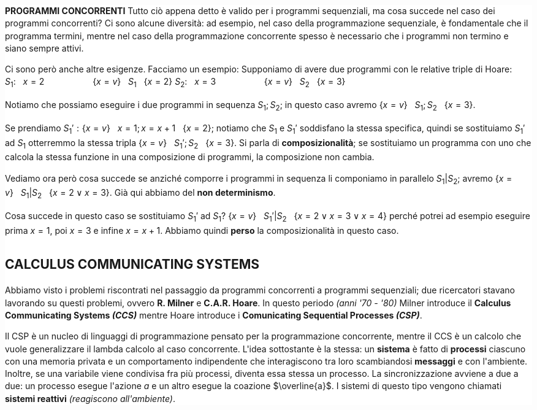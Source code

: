 

**PROGRAMMI CONCORRENTI**
Tutto ciò appena detto è valido per i programmi sequenziali, ma cosa succede nel caso dei programmi concorrenti?
Ci sono alcune diversità: ad esempio, nel caso della programmazione sequenziale, è fondamentale che il programma termini, mentre nel caso della programmazione concorrente spesso è necessario che i programmi non termino e siano sempre attivi.

Ci sono però anche altre esigenze. Facciamo un esempio:
Supponiamo di avere due programmi con le relative triple di Hoare:
$S_1:\ \ \ x=2\ \ \ \ \ \ \ \ \ \ \ \ \ \ \ \ \ \ \ \ \{x=v\}\ \ \ S_1\ \ \ \{x=2\}$
$S_2:\ \ \ x = 3\ \ \ \ \ \ \ \ \ \ \ \ \ \ \ \ \ \ \ \ \{x=v\}\ \ \ S_2\ \ \ \{x=3\}$

Notiamo che possiamo eseguire i due programmi in sequenza $S_1;S_2$; in questo caso avremo $\{x=v\}\ \ \ S_1;S_2\ \ \ \{x = 3\}$.

Se prendiamo $S_1' : \{x=v\}\ \ \ x=1;x=x+1\ \ \ \{x=2\}$; notiamo che $S_1$ e $S_1'$ soddisfano la stessa specifica, quindi se sostituiamo $S_1'$ ad $S_1$ otterremmo la stessa tripla $\{x = v\}\ \ \ S_1';S_2\ \ \ \{x = 3\}$. Si parla di **composizionalità**; se sostituiamo un programma con uno che calcola la stessa funzione in una composizione di programmi, la composizione non cambia.



Vediamo ora però cosa succede se anziché comporre i programmi in sequenza li componiamo in parallelo $S_1 | S_2$; avremo $\{x=v\}\ \ \ S_1|S_2\ \ \ \{x=2 \lor x = 3\}$. Già qui abbiamo del **non determinismo**.

Cosa succede in questo caso se sostituiamo $S_1'$ ad $S_1$?
$\{x=v\}\ \ \ S_1'|S_2\ \ \ \{x=2\lor x=3 \lor x=4\}$ perché potrei ad esempio eseguire prima $x=1$, poi $x=3$ e infine $x= x+1$. Abbiamo quindi **perso** la composizionalità in questo caso. 

<div style="page-break-after: always;"></div>

## CALCULUS COMMUNICATING SYSTEMS

Abbiamo visto i problemi riscontrati nel passaggio da programmi concorrenti a programmi sequenziali; due ricercatori stavano lavorando su questi problemi, ovvero **R. Milner** e **C.A.R. Hoare**.
In questo periodo *(anni '70 - '80)* Milner introduce il **Calculus Communicating Systems *(CCS)*** mentre Hoare introduce i **Comunicating Sequential Processes *(CSP)***.

Il CSP è un nucleo di linguaggi di programmazione pensato per la programmazione concorrente, mentre il CCS è un calcolo che vuole generalizzare il lambda calcolo al caso concorrente.
L'idea sottostante è la stessa: un **sistema** è fatto di **processi** ciascuno con una memoria privata e un comportamento indipendente che interagiscono tra loro scambiandosi **messaggi** e con l'ambiente. Inoltre, se una variabile viene condivisa fra più processi, diventa essa stessa un processo.
La sincronizzazione avviene a due a due: un processo esegue l'azione $a$ e un altro esegue la coazione $\overline{a}$.
I sistemi di questo tipo vengono chiamati **sistemi reattivi** *(reagiscono all'ambiente)*.

